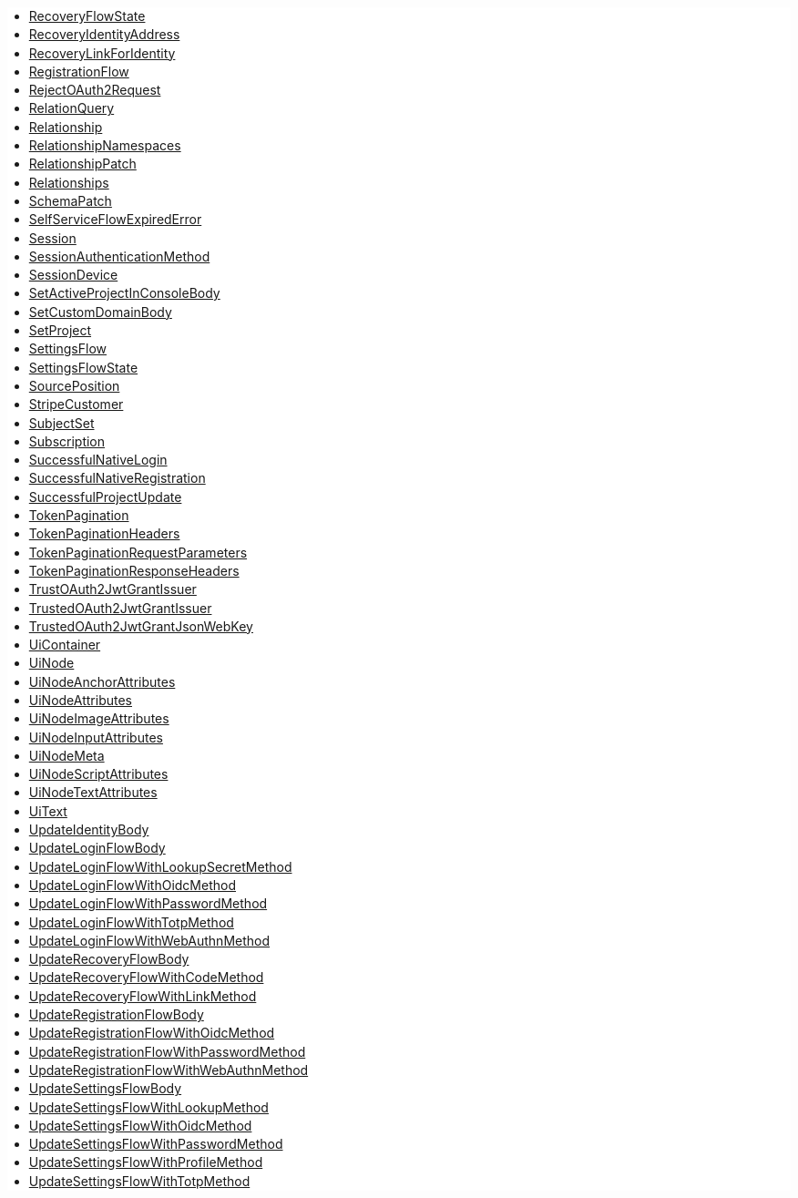  - [RecoveryFlowState](docs/RecoveryFlowState.md)
 - [RecoveryIdentityAddress](docs/RecoveryIdentityAddress.md)
 - [RecoveryLinkForIdentity](docs/RecoveryLinkForIdentity.md)
 - [RegistrationFlow](docs/RegistrationFlow.md)
 - [RejectOAuth2Request](docs/RejectOAuth2Request.md)
 - [RelationQuery](docs/RelationQuery.md)
 - [Relationship](docs/Relationship.md)
 - [RelationshipNamespaces](docs/RelationshipNamespaces.md)
 - [RelationshipPatch](docs/RelationshipPatch.md)
 - [Relationships](docs/Relationships.md)
 - [SchemaPatch](docs/SchemaPatch.md)
 - [SelfServiceFlowExpiredError](docs/SelfServiceFlowExpiredError.md)
 - [Session](docs/Session.md)
 - [SessionAuthenticationMethod](docs/SessionAuthenticationMethod.md)
 - [SessionDevice](docs/SessionDevice.md)
 - [SetActiveProjectInConsoleBody](docs/SetActiveProjectInConsoleBody.md)
 - [SetCustomDomainBody](docs/SetCustomDomainBody.md)
 - [SetProject](docs/SetProject.md)
 - [SettingsFlow](docs/SettingsFlow.md)
 - [SettingsFlowState](docs/SettingsFlowState.md)
 - [SourcePosition](docs/SourcePosition.md)
 - [StripeCustomer](docs/StripeCustomer.md)
 - [SubjectSet](docs/SubjectSet.md)
 - [Subscription](docs/Subscription.md)
 - [SuccessfulNativeLogin](docs/SuccessfulNativeLogin.md)
 - [SuccessfulNativeRegistration](docs/SuccessfulNativeRegistration.md)
 - [SuccessfulProjectUpdate](docs/SuccessfulProjectUpdate.md)
 - [TokenPagination](docs/TokenPagination.md)
 - [TokenPaginationHeaders](docs/TokenPaginationHeaders.md)
 - [TokenPaginationRequestParameters](docs/TokenPaginationRequestParameters.md)
 - [TokenPaginationResponseHeaders](docs/TokenPaginationResponseHeaders.md)
 - [TrustOAuth2JwtGrantIssuer](docs/TrustOAuth2JwtGrantIssuer.md)
 - [TrustedOAuth2JwtGrantIssuer](docs/TrustedOAuth2JwtGrantIssuer.md)
 - [TrustedOAuth2JwtGrantJsonWebKey](docs/TrustedOAuth2JwtGrantJsonWebKey.md)
 - [UiContainer](docs/UiContainer.md)
 - [UiNode](docs/UiNode.md)
 - [UiNodeAnchorAttributes](docs/UiNodeAnchorAttributes.md)
 - [UiNodeAttributes](docs/UiNodeAttributes.md)
 - [UiNodeImageAttributes](docs/UiNodeImageAttributes.md)
 - [UiNodeInputAttributes](docs/UiNodeInputAttributes.md)
 - [UiNodeMeta](docs/UiNodeMeta.md)
 - [UiNodeScriptAttributes](docs/UiNodeScriptAttributes.md)
 - [UiNodeTextAttributes](docs/UiNodeTextAttributes.md)
 - [UiText](docs/UiText.md)
 - [UpdateIdentityBody](docs/UpdateIdentityBody.md)
 - [UpdateLoginFlowBody](docs/UpdateLoginFlowBody.md)
 - [UpdateLoginFlowWithLookupSecretMethod](docs/UpdateLoginFlowWithLookupSecretMethod.md)
 - [UpdateLoginFlowWithOidcMethod](docs/UpdateLoginFlowWithOidcMethod.md)
 - [UpdateLoginFlowWithPasswordMethod](docs/UpdateLoginFlowWithPasswordMethod.md)
 - [UpdateLoginFlowWithTotpMethod](docs/UpdateLoginFlowWithTotpMethod.md)
 - [UpdateLoginFlowWithWebAuthnMethod](docs/UpdateLoginFlowWithWebAuthnMethod.md)
 - [UpdateRecoveryFlowBody](docs/UpdateRecoveryFlowBody.md)
 - [UpdateRecoveryFlowWithCodeMethod](docs/UpdateRecoveryFlowWithCodeMethod.md)
 - [UpdateRecoveryFlowWithLinkMethod](docs/UpdateRecoveryFlowWithLinkMethod.md)
 - [UpdateRegistrationFlowBody](docs/UpdateRegistrationFlowBody.md)
 - [UpdateRegistrationFlowWithOidcMethod](docs/UpdateRegistrationFlowWithOidcMethod.md)
 - [UpdateRegistrationFlowWithPasswordMethod](docs/UpdateRegistrationFlowWithPasswordMethod.md)
 - [UpdateRegistrationFlowWithWebAuthnMethod](docs/UpdateRegistrationFlowWithWebAuthnMethod.md)
 - [UpdateSettingsFlowBody](docs/UpdateSettingsFlowBody.md)
 - [UpdateSettingsFlowWithLookupMethod](docs/UpdateSettingsFlowWithLookupMethod.md)
 - [UpdateSettingsFlowWithOidcMethod](docs/UpdateSettingsFlowWithOidcMethod.md)
 - [UpdateSettingsFlowWithPasswordMethod](docs/UpdateSettingsFlowWithPasswordMethod.md)
 - [UpdateSettingsFlowWithProfileMethod](docs/UpdateSettingsFlowWithProfileMethod.md)
 - [UpdateSettingsFlowWithTotpMethod](docs/UpdateSettingsFlowWithTotpMethod.md)